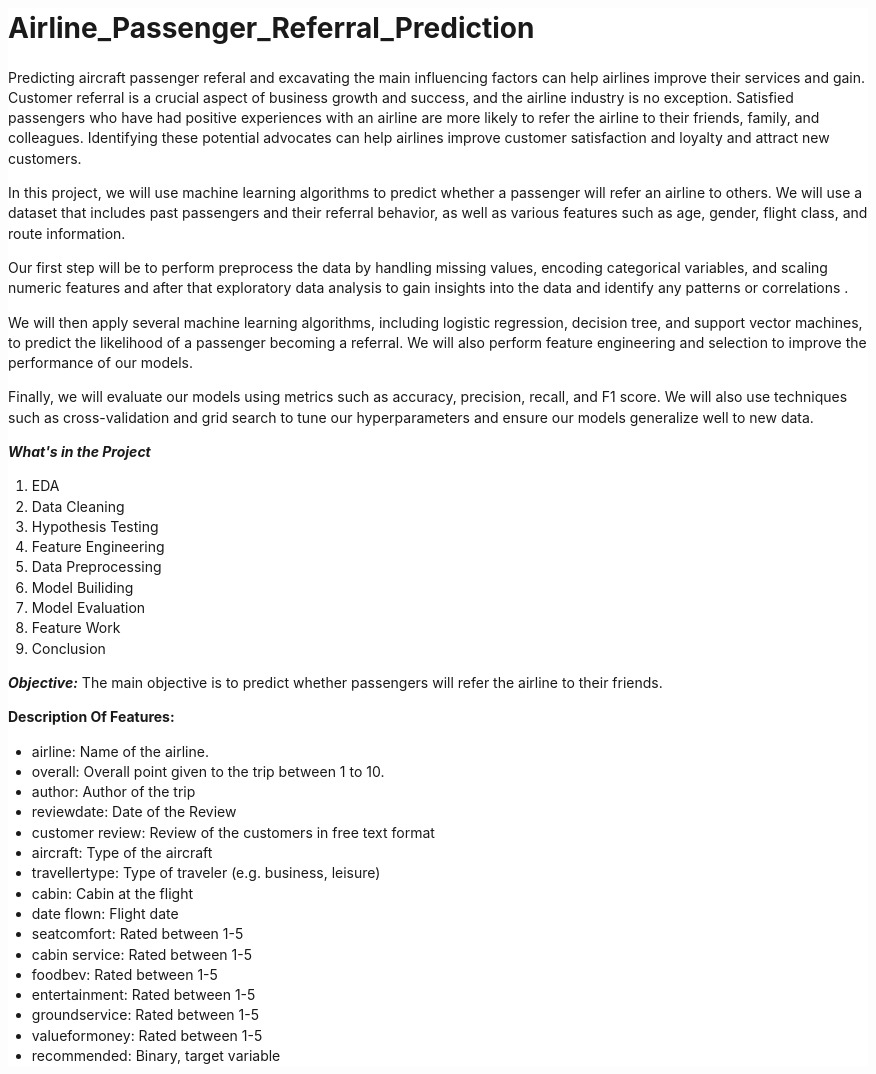 # Airline_Passenger_Referral_Prediction
Predicting aircraft passenger referal and excavating the main influencing factors can help airlines improve their services and gain.
Customer referral is a crucial aspect of business growth and success, and the airline industry is no exception. Satisfied passengers who have had positive experiences with an airline are more likely to refer the airline to their friends, family, and colleagues. Identifying these potential advocates can help airlines improve customer satisfaction and loyalty and attract new customers.

In this project, we will use machine learning algorithms to predict whether a passenger will refer an airline to others. We will use a dataset that includes past passengers and their referral behavior, as well as various features such as age, gender, flight class, and route information.

Our first step will be to perform preprocess the data by handling missing values, encoding categorical variables, and scaling numeric features and after that exploratory data analysis to gain insights into the data and identify any patterns or correlations .

We will then apply several machine learning algorithms, including logistic regression, decision tree, and support vector machines, to predict the likelihood of a passenger becoming a referral. We will also perform feature engineering and selection to improve the performance of our models.

Finally, we will evaluate our models using metrics such as accuracy, precision, recall, and F1 score. We will also use techniques such as cross-validation and grid search to tune our hyperparameters and ensure our models generalize well to new data.

***What's in the Project***
1. EDA
2. Data Cleaning
3. Hypothesis Testing
4. Feature Engineering
5. Data Preprocessing
6. Model Builiding
7. Model Evaluation
8. Feature Work
9. Conclusion

***Objective:*** The main objective is to predict whether passengers will refer the airline to their friends.

**Description Of Features:**
* airline: Name of the airline.
* overall: Overall point given to the trip between 1 to 10.
* author: Author of the trip
* reviewdate: Date of the Review
* customer review: Review of the customers in free text format
* aircraft: Type of the aircraft
* travellertype: Type of traveler (e.g. business, leisure)
* cabin: Cabin at the flight
* date flown: Flight date
* seatcomfort: Rated between 1-5
* cabin service: Rated between 1-5
* foodbev: Rated between 1-5
* entertainment: Rated between 1-5
* groundservice: Rated between 1-5
* valueformoney: Rated between 1-5
* recommended: Binary, target variable

